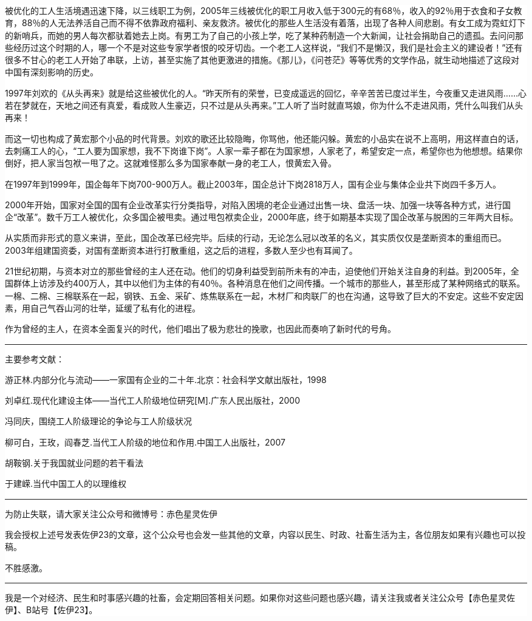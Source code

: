被优化的工人生活境遇迅速下降，以三线职工为例，2005年三线被优化的职工月收入低于300元的有68％，收入的92％用于衣食和子女教育，88％的人无法养活自己而不得不依靠政府福利、亲友救济。被优化的那些人生活没有着落，出现了各种人间悲剧。有女工成为霓虹灯下的新哨兵，而她的男人每次都驮着她去上岗。有男工为了自己的小孩上学，吃了某种药制造一个大新闻，让社会捐助自己的遗孤。去问问那些经历过这个时期的人，哪一个不是对这些专家学者恨的咬牙切齿。一个老工人这样说，“我们不是懒汉，我们是社会主义的建设者！”还有很多不甘心的老工人开始了串联，上访，甚至实施了其他更激进的措施。《那儿》，《问苍茫》等等优秀的文学作品，就生动地描述了这段对中国有深刻影响的历史。

1997年刘欢的《从头再来》就是给这些被优化的人。“昨天所有的荣誉，已变成遥远的回忆，辛辛苦苦已度过半生，今夜重又走进风雨……心若在梦就在，天地之间还有真爱，看成败人生豪迈，只不过是从头再来。”工人听了当时就直骂娘，你为什么不走进风雨，凭什么叫我们从头再来！

而这一切也构成了黄宏那个小品的时代背景。刘欢的歌还比较隐晦，你骂他，他还能闪躲。黄宏的小品实在说不上高明，用这样直白的话，去刺痛工人的心，“工人要为国家想，我不下岗谁下岗”。人家一辈子都在为国家想，人家老了，希望安定一点，希望你也为他想想。结果你倒好，把人家当包袱一甩了之。这就难怪那么多为国家奉献一身的老工人，恨黄宏入骨。

在1997年到1999年，国企每年下岗700-900万人。截止2003年，国企总计下岗2818万人，国有企业与集体企业共下岗四千多万人。

2000年开始，国家对全国的国有企业改革实行分类指导，对陷入困境的老企业通过出售一块、盘活一块、加强一块等各种方式，进行国企“改革”。数千万工人被优化，众多国企被甩卖。通过甩包袱卖企业，2000年底，终于如期基本实现了国企改革与脱困的三年两大目标。

从实质而非形式的意义来讲，至此，国企改革已经完毕。后续的行动，无论怎么冠以改革的名义，其实质仅仅是垄断资本的重组而已。2003年组建国资委，对国有垄断资本进行打散重组，这之后的进程，多数人至少也有耳闻了。

21世纪初期，与资本对立的那些曾经的主人还在动。他们的切身利益受到前所未有的冲击，迫使他们开始关注自身的利益。到2005年，全国群体上访涉及约400万人，其中以他们为主体的有40％。各种消息在他们之间传播。一个城市的那些人，甚至形成了某种网络式的联系。一棉、二棉、三棉联系在一起，钢铁、五金、采矿、炼焦联系在一起，木材厂和肉联厂的也在沟通，这导致了巨大的不安定。这些不安定因素，用自己气吞山河的壮举，延缓了私有化的进程。

作为曾经的主人，在资本全面复兴的时代，他们唱出了极为悲壮的挽歌，也因此而奏响了新时代的号角。

--------------------------------------------

主要参考文献：

游正林.内部分化与流动——一家国有企业的二十年.北京：社会科学文献出版社，1998

刘卓红.现代化建设主体——当代工人阶级地位研究[M].广东人民出版社，2000

冯同庆，围绕工人阶级理论的争论与工人阶级状况

柳可白，王玫，阎春芝.当代工人阶级的地位和作用.中国工人出版社，2007

胡鞍钢.关于我国就业问题的若干看法

于建嵘.当代中国工人的以理维权

-------------------------------------------------

为防止失联，请大家关注公众号和微博号：赤色星灵佐伊

我会授权上述号发表佐伊23的文章，这个公众号也会发一些其他的文章，内容以民生、时政、社畜生活为主，各位朋友如果有兴趣也可以投稿。

不胜感激。

------------------------------------------

我是一个对经济、民生和时事感兴趣的社畜，会定期回答相关问题。如果你对这些问题也感兴趣，请关注我或者关注公众号【赤色星灵佐伊】、B站号【佐伊23】。

